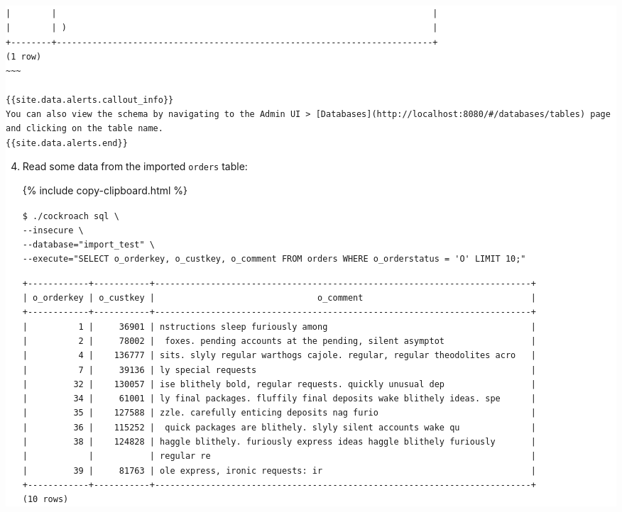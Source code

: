    |        |                                                                          |
    |        | )                                                                        |
    +--------+--------------------------------------------------------------------------+
    (1 row)
    ~~~

    {{site.data.alerts.callout_info}}
    You can also view the schema by navigating to the Admin UI > [Databases](http://localhost:8080/#/databases/tables) page and clicking on the table name.
    {{site.data.alerts.end}}

4. Read some data from the imported `orders` table:

    {% include copy-clipboard.html %}
    ~~~ shell
    $ ./cockroach sql \
    --insecure \
    --database="import_test" \
    --execute="SELECT o_orderkey, o_custkey, o_comment FROM orders WHERE o_orderstatus = 'O' LIMIT 10;"
    ~~~

    ~~~
    +------------+-----------+--------------------------------------------------------------------------+
    | o_orderkey | o_custkey |                                o_comment                                 |
    +------------+-----------+--------------------------------------------------------------------------+
    |          1 |     36901 | nstructions sleep furiously among                                        |
    |          2 |     78002 |  foxes. pending accounts at the pending, silent asymptot                 |
    |          4 |    136777 | sits. slyly regular warthogs cajole. regular, regular theodolites acro   |
    |          7 |     39136 | ly special requests                                                      |
    |         32 |    130057 | ise blithely bold, regular requests. quickly unusual dep                 |
    |         34 |     61001 | ly final packages. fluffily final deposits wake blithely ideas. spe      |
    |         35 |    127588 | zzle. carefully enticing deposits nag furio                              |
    |         36 |    115252 |  quick packages are blithely. slyly silent accounts wake qu              |
    |         38 |    124828 | haggle blithely. furiously express ideas haggle blithely furiously       |
    |            |           | regular re                                                               |
    |         39 |     81763 | ole express, ironic requests: ir                                         |
    +------------+-----------+--------------------------------------------------------------------------+
    (10 rows)
    ~~~
